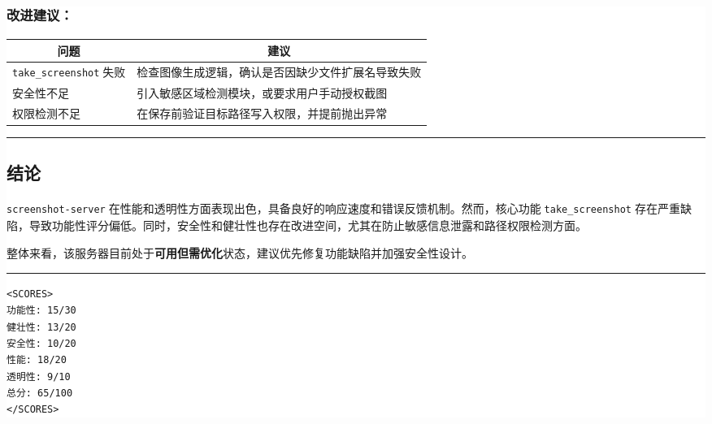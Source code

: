 ### 改进建议：

| 问题 | 建议 |
|------|------|
| `take_screenshot` 失败 | 检查图像生成逻辑，确认是否因缺少文件扩展名导致失败 |
| 安全性不足 | 引入敏感区域检测模块，或要求用户手动授权截图 |
| 权限检测不足 | 在保存前验证目标路径写入权限，并提前抛出异常 |

---

## 结论

`screenshot-server` 在性能和透明性方面表现出色，具备良好的响应速度和错误反馈机制。然而，核心功能 `take_screenshot` 存在严重缺陷，导致功能性评分偏低。同时，安全性和健壮性也存在改进空间，尤其在防止敏感信息泄露和路径权限检测方面。

整体来看，该服务器目前处于**可用但需优化**状态，建议优先修复功能缺陷并加强安全性设计。

---

```
<SCORES>
功能性: 15/30
健壮性: 13/20
安全性: 10/20
性能: 18/20
透明性: 9/10
总分: 65/100
</SCORES>
```